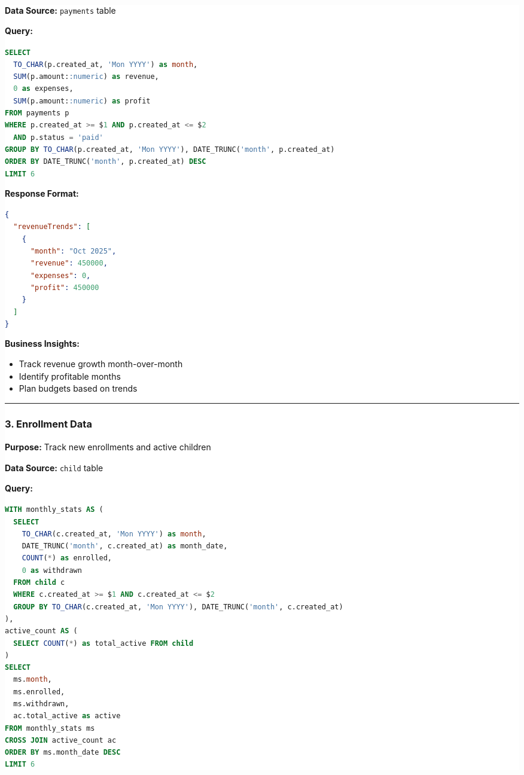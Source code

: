 **Data Source:** `payments` table

**Query:**
```sql
SELECT 
  TO_CHAR(p.created_at, 'Mon YYYY') as month,
  SUM(p.amount::numeric) as revenue,
  0 as expenses,
  SUM(p.amount::numeric) as profit
FROM payments p
WHERE p.created_at >= $1 AND p.created_at <= $2
  AND p.status = 'paid'
GROUP BY TO_CHAR(p.created_at, 'Mon YYYY'), DATE_TRUNC('month', p.created_at)
ORDER BY DATE_TRUNC('month', p.created_at) DESC
LIMIT 6
```

**Response Format:**
```json
{
  "revenueTrends": [
    {
      "month": "Oct 2025",
      "revenue": 450000,
      "expenses": 0,
      "profit": 450000
    }
  ]
}
```

**Business Insights:**
- Track revenue growth month-over-month
- Identify profitable months
- Plan budgets based on trends

---

### 3. Enrollment Data
**Purpose:** Track new enrollments and active children

**Data Source:** `child` table

**Query:**
```sql
WITH monthly_stats AS (
  SELECT 
    TO_CHAR(c.created_at, 'Mon YYYY') as month,
    DATE_TRUNC('month', c.created_at) as month_date,
    COUNT(*) as enrolled,
    0 as withdrawn
  FROM child c
  WHERE c.created_at >= $1 AND c.created_at <= $2
  GROUP BY TO_CHAR(c.created_at, 'Mon YYYY'), DATE_TRUNC('month', c.created_at)
),
active_count AS (
  SELECT COUNT(*) as total_active FROM child
)
SELECT 
  ms.month,
  ms.enrolled,
  ms.withdrawn,
  ac.total_active as active
FROM monthly_stats ms
CROSS JOIN active_count ac
ORDER BY ms.month_date DESC
LIMIT 6
```